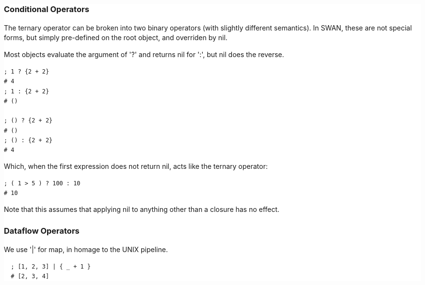 ### Conditional Operators

The ternary operator can be broken into two binary operators (with slightly different semantics).
In SWAN, these are not special forms, but simply pre-defined on the root object,
and overriden by nil.

Most objects evaluate the argument of '?' and returns nil for ':',
but nil does the reverse.

    ; 1 ? {2 + 2}
    # 4
    ; 1 : {2 + 2}
    # ()

    ; () ? {2 + 2}
    # ()
    ; () : {2 + 2}
    # 4

  Which, when the first expression does not return nil, acts like the ternary
  operator:

    ; ( 1 > 5 ) ? 100 : 10
    # 10

  Note that this assumes that applying nil to anything other than a closure has no effect.

  ### Dataflow Operators

  We use '|' for map, in homage to the UNIX pipeline.

      ; [1, 2, 3] | { _ + 1 }
      # [2, 3, 4]
